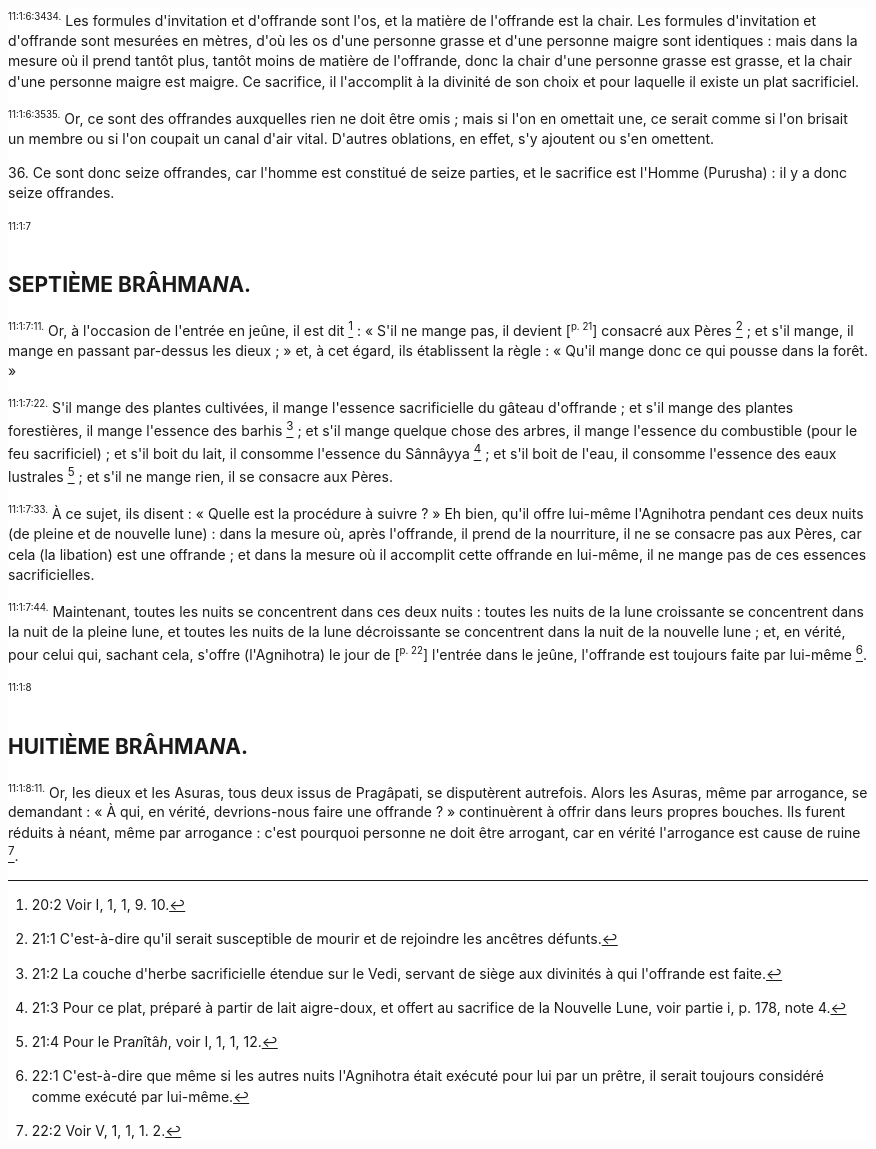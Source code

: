<span id="v11_1_6_3434"><sup><small>11:1:6:3434.</small></sup></span> Les formules d'invitation et d'offrande sont l'os, et la matière de l'offrande est la chair. Les formules d'invitation et d'offrande sont mesurées en mètres, d'où les os d'une personne grasse et d'une personne maigre sont identiques : mais dans la mesure où il prend tantôt plus, tantôt moins de matière de l'offrande, donc la chair d'une personne grasse est grasse, et la chair d'une personne maigre est maigre. Ce sacrifice, il l'accomplit à la divinité de son choix et pour laquelle il existe un plat sacrificiel.

<span id="v11_1_6_3535"><sup><small>11:1:6:3535.</small></sup></span> Or, ce sont des offrandes auxquelles rien ne doit être omis ; mais si l'on en omettait une, ce serait comme si l'on brisait un membre ou si l'on coupait un canal d'air vital. D'autres oblations, en effet, s'y ajoutent ou s'en omettent.

36\. Ce sont donc seize offrandes, car l'homme est constitué de seize parties, et le sacrifice est l'Homme (Purusha) : il y a donc seize offrandes.


<span id="v11_1_7"><sup><small>11:1:7</small></sup></span>

## SEPTIÈME BRÂHMA<i>N</i>A.

<span id="v11_1_7_11"><sup><small>11:1:7:11.</small></sup></span> Or, à l'occasion de l'entrée en jeûne, il est dit [^114] : « S'il ne mange pas, il devient <span id="p21">[<sup><small>p. 21</small></sup>]</span> consacré aux Pères [^115] ; et s'il mange, il mange en passant par-dessus les dieux ; » et, à cet égard, ils établissent la règle : « Qu'il mange donc ce qui pousse dans la forêt. »

<span id="v11_1_7_22"><sup><small>11:1:7:22.</small></sup></span> S'il mange des plantes cultivées, il mange l'essence sacrificielle du gâteau d'offrande ; et s'il mange des plantes forestières, il mange l'essence des barhis [^116] ; et s'il mange quelque chose des arbres, il mange l'essence du combustible (pour le feu sacrificiel) ; et s'il boit du lait, il consomme l'essence du Sânnâyya [^117] ; et s'il boit de l'eau, il consomme l'essence des eaux lustrales [^118] ; et s'il ne mange rien, il se consacre aux Pères.

<span id="v11_1_7_33"><sup><small>11:1:7:33.</small></sup></span> À ce sujet, ils disent : « Quelle est la procédure à suivre ? » Eh bien, qu'il offre lui-même l'Agnihotra pendant ces deux nuits (de pleine et de nouvelle lune) : dans la mesure où, après l'offrande, il prend de la nourriture, il ne se consacre pas aux Pères, car cela (la libation) est une offrande ; et dans la mesure où il accomplit cette offrande en lui-même, il ne mange pas de ces essences sacrificielles.

<span id="v11_1_7_44"><sup><small>11:1:7:44.</small></sup></span> Maintenant, toutes les nuits se concentrent dans ces deux nuits : toutes les nuits de la lune croissante se concentrent dans la nuit de la pleine lune, et toutes les nuits de la lune décroissante se concentrent dans la nuit de la nouvelle lune ; et, en vérité, pour celui qui, sachant cela, s'offre (l'Agnihotra) le jour de <span id="p22">[<sup><small>p. 22</small></sup>]</span> l'entrée dans le jeûne, l'offrande est toujours faite par lui-même [^119].


<span id="v11_1_8"><sup><small>11:1:8</small></sup></span>

## HUITIÈME BRÂHMA<i>N</i>A.

<span id="v11_1_8_11"><sup><small>11:1:8:11.</small></sup></span> Or, les dieux et les Asuras, tous deux issus de Pra<i>g</i>âpati, se disputèrent autrefois. Alors les Asuras, même par arrogance, se demandant : « À qui, en vérité, devrions-nous faire une offrande ? » continuèrent à offrir dans leurs propres bouches. Ils furent réduits à néant, même par arrogance : c'est pourquoi personne ne doit être arrogant, car en vérité l'arrogance est cause de ruine [^120].


[^69]: 1:1 Pour l'accomplissement de l'Agnyâdhâna, ou l'installation des feux sacrificiels, voir la partie i, p. 274 seqq.
[^70]: 1:2 Pour les Nakshatras, ou demeures lunaires, sous lesquelles l'Agnyâdhâna peut être accompli, voir II, 1, 2, 1 seqq., et spécialement II, 1, 2, 19, où la pratique de réguler le temps de la cérémonie par les Nakshatras est découragée.
[^71]: 2:1 Voir I, 6, 4, 5.
[^72]: 2:2 Pour les six P<i>ri</i>sh<i>th</i>a-sâmans, voir partie iii, introd., p. xx seqq.
[^73]: 2:3 Voir II, 1, 2, 6. 7.
[^74]: 2:4 Pour l'Anvârambha<i>n</i>îyâ-ish<i>t</i>i, lit. 'offrande de prise', voir partie ii, p. 40, note 1.
[^75]: 3:1 Ces dix oblations du sacrifice de la Nouvelle Lune et de la Pleine Lune (comme modèle pour Havirya<i>g</i><i>ñ</i>as en général), telles qu'énumérées par Sâya<i>n</i>a, sont (<i>a</i>) à la pleine lune - cinq offrandes préalables, deux portions de beurre, deux offrandes de gâteau à Agni et Agni-Soma, et une offrande à voix basse à Agni-Soma, (<i>b</i>) à la nouvelle lune - cinq offrandes préalables, deux portions de beurre, un gâteau à Agni, une offrande à voix basse à Vish<i>n</i>u, et une offrande de lait (aigre-doux), ou Sânnâyya, à Indra.
[^76]: 3:2 C'est-à-dire que, selon Sâya<i>n</i>a, lors du sacrifice de la pleine lune, l'offrande à Agni-Soma n'a lieu que dans le cas de celui qui offre le Soma. Je ne trouve cependant aucune autorité à ce sujet.
[^77]: 3:3 Ou, de la partie inférieure (nyûna) ; cf. II, 1, 1, 13 ; 5, I, 20.
[^78]: 3:4 C'est-à-dire, si l'on prend en compte l'oblation à Agni Svish<i>t</i>ak<i>ri</i>t (partie i, p. 199 seqq.).
[^79]: 3:5 Selon Sâya<i>n</i>a, la deuxième offrande supplémentaire est l'oblation de ghee coagulé à Vanaspati (le seigneur de la forêt, ou p. 4 l'arbre, c'est-à-dire le pieu sacrificiel, ou Soma) lors du sacrifice animal. Cf. partie ii, p. 208.
[^80]: 4:1 Ces trois oblations, selon Sâya<i>n</i>a, sont les trois offrandes postérieures (aux Barhis, à Nârâ<i>s</i>a<i>m</i>sa et à Agni), voir partie i, p. 230 seqq.
[^81]: 4:2 Soit le Svish<i>t</i>ak<i>ri</i>t et les trois offrandes ultérieures ; soit les quatre Patnîsa<i>m</i>yâ<i>g</i>as (à Soma, Tvash<i>t</i><i>ri</i>, les épouses des dieux, et Agni G<i>ri</i>hapati), cf. partie i, p. 256 seqq.
[^82]: 4:3 C'est-à-dire, si elle ne comprend que huit oblations, voir [paragraphe 4](Book_5_11_1#v11_1_2_4).
[^83]: 4:4 C'est-à-dire, compter toutes les dix (oblations) un Virâ<i>g</i>, ou pada métrique de dix syllabes.
[^84]: 4:5 C'est-à-dire qu'ils suivent, comme ils le font, les révolutions de la lune et du soleil.
[^85]: 5:1 Pour cette modification du sacrifice de la nouvelle lune et de la pleine lune, voir la partie i, p. 374 seqq.
[^86]: 5:2 C'est-à-dire sur le modèle du sacrifice de la pleine lune.
[^87]: 5:3 Voir la partie i, p. 375, où lire « Aditi » pour « Âditye ».
[^88]: 7:1 C'est-à-dire, celui qui accomplit ces sacrifices sans oblations supplémentaires : — ata<i>h</i> paur<i>n</i>amâsyâyâm amâvâsyâ<i>m</i> <i>k</i>a dar<i>s</i>apûr<i>n</i>amâsayâgâv eva kartavyau, nânyat ki<i>m</i><i>k</i>id dhavir anunitvâpyam, Sây. Tout en favorisant ce point de vue, l'auteur admet cependant également l'autre comme assurant les mêmes avantages.
[^89]: 7:2 Voir partie i, p. 49, note 1.
[^90]: 7:3 De même que, pour l'offrande de la Pleine Lune, le Sacrificateur doit entrer dans le jeûne au moment même de la pleine lune (I, 6, 3, 34), de même, pour l'offrande de la Nouvelle Lune, il doit le faire au moment où le dernier signe de la lune a disparu, cf. I, 6, 4, 14.
[^91]: 8:1 Littéralement, ils en font le moyen de coaguler le havis ; c'est-à-dire qu'ils mettent le lait aigre (de la traite de la nuit précédente) dans le lait obtenu de la traite de ce jour, le deuxième, afin de produire le caillé aigre requis le jour suivant, ou jour d'offrande. Voir I, 6, 4, 6 seq. ; — pûrvedyu<i>h</i> sâya<i>m</i>dugdha<i>m</i> payo yad dadhy âtmanâ vidyate parasmin divase puna<i>h</i> kara<i>n</i>îyasya sâya<i>m</i>doharûpasya havisha âta<i>ñ</i><i>k</i>anârtha<i>m</i> kuryu<i>h</i>, Sây.
[^92]: 8:2 Voir I, 7, 1, 1 seq. Le lait de la traite du soir sera nécessaire pour le caillé aigre et le petit-lait qui seront mélangés au lait sucré (bouilli) du lendemain matin dans la préparation du Sânnâyya.
[^93]: 9:1 Selon Katy. <i>S</i>rautas. XXV, 4, 40, les grains de riz sont triés en trois tailles différentes ; ceux de taille moyenne étant utilisés pour Agni Dât<i>ri</i>, les plus grands pour Indra Pradât<i>ri</i> et les plus petits pour Vish<i>n</i>u <i>S</i>ipivish<i>t</i>a.
[^94]: 9:2 C'est-à-dire au moment de la nouvelle lune, lorsque Soma est censé rester sur terre.
[^95]: 9:3 Les dictionnaires natifs attribuent également le sens de « affecté par une maladie de peau » à « <i>s</i>ipivish<i>t</i>a. »
[^96]: 9:4 Amâvâsyâ, lit. la nuit où ils (le soleil et la lune) restèrent ensemble.
[^97]: 10:1 Aprâya<i>s</i><i>k</i>ittik<i>ri</i>te (ou -k<i>ri</i>ta<i>h</i>),—? dans le cas (du propriétaire) qui n'a pas fait amende honorable et ne les a pas fait taire.
[^98]: 10:2 Avak<i>ri</i>sh<i>t</i>o nik<i>ri</i>sh<i>t</i>a<i>s</i> <i>k</i>andramâ ava<i>k</i>andramasa<i>h</i>, Sây.
[^99]: 10:3 Sâya<i>n</i>a considère que c'est pour cette raison que la lune est appelée «<i>s</i>a<i>s</i>âṅka», «celui qui est marqué par un lièvre».
[^100]: 12:1 Ou bien, ils travaillèrent et s'échauffèrent (avec une fervente dévotion). Pour cette légende cosmologique, voir J. Muir, Original Sanskrit Texts, iv, p. 24.
[^101]: 14:1 Ou, quiconque connaît le pouvoir « tout-volant » de l'année.
[^102]: 15:1 Viz. Par<i>g</i>anya, le dieu de la pluie, selon Sâya<i>n</i>a.
[^103]: 15:2 À savoir, officiant comme son prêtre, Pra<i>g</i>âpati.
[^104]: 16:1 Ou, peut-être, l'élever, le rapprocher. Le St. Petersb. Dict. p. 17 prend ici 'upa-kurute' dans le sens de 'chérir (hegen, pflegen) ;' Professeur Delbrück, Altind. Syntax, p. 238, douteusement dans celui de 'adorer, révérer (verehren) ;' — enâm prâ<i>k</i>î<i>m</i> di<i>s</i>am upetya ita<i>h</i> para<i>m</i> kurvîmahi kâryântara<i>m</i> s<i>ri</i><i>g</i>emahi, Sây.
[^105]: 17:1 La particule « khalu » pourrait peut-être être rendue par « vraiment », ou « pourrions-nous seulement le voir », « si seulement c'était (réellement) visible pour nous ».
[^106]: 17:2 C'est-à-dire qu'il a été déplacé vers eux.
[^107]: 17:3 Voir IV, 3, 4, 14.
[^108]: 17:4 Il semble difficile de prendre ici « yad—tena » dans le sens causal habituel : c’est seulement parce que (ou, dans la mesure où) on obtient (son but) après être allé de l’avant qu’on se dirige vers l’ouest. Ce qui est impliqué, en tout cas, c’est qu’on conçoit d’abord un espoir, ou un désir, dont l’accomplissement n’est provoqué que par un mouvement en avant, ou par une action ; et que le succès dans l’atteinte de l’objet recherché est suivi par la conception de nouveaux désirs. Pour la même force de « yad—tena » (quand—alors), voir [XI, 3, 3, 4](Book_5_11_3#v11_3_3_4)\-[6](Book_5_11_3#v11_3_3_6).
[^109]: 18:1 À savoir les quatre quartiers et les objets énumérés comme représentés par eux.
[^110]: 19:1 Voir I, 7, 3, 21, où je voudrais maintenant traduire, Il offre à part (latéralement), pour ainsi dire, des autres oblations, — l'oblation à Agni Svish<i>t</i>ak<i>ri</i>t étant versée sur le côté nord du feu, de manière à ne pas entrer en contact avec les oblations principales et les portions de beurre.
[^111]: 19:2 C'est-à-dire, y compris les testicules.
[^112]: 19:3 Ou plutôt, à la troisième offrande postérieure (à savoir celle à Agni Svish<i>t</i>ak<i>ri</i>t), le Hot<i>ri</i> devrait (selon certaines autorités) prononcer la formule d'offrande, qui est considérablement plus longue que celles des deux autres offrandes, sans faire de pause ; tandis que d'autres lui permettent de faire une pause une fois.
[^113]: 20:1 Bâhudvayam ûrudvaya<i>m</i> <i>k</i>atvâra<i>h</i> patnîsa<i>m</i>yâ<i>g</i>â<i>h</i>, atas te pratish<i>th</i>âtmakâ<i>h</i>; ayam eva madhyama<i>h</i> prâ<i>n</i>a i<i>d</i>â, Sây.
[^114]: 20:2 Voir I, 1, 1, 9. 10.
[^115]: 21:1 C'est-à-dire qu'il serait susceptible de mourir et de rejoindre les ancêtres défunts.
[^116]: 21:2 La couche d'herbe sacrificielle étendue sur le Vedi, servant de siège aux divinités à qui l'offrande est faite.
[^117]: 21:3 Pour ce plat, préparé à partir de lait aigre-doux, et offert au sacrifice de la Nouvelle Lune, voir partie i, p. 178, note 4.
[^118]: 21:4 Pour le Pra<i>n</i>îtâ<i>h</i>, voir I, 1, 1, 12.
[^119]: 22:1 C'est-à-dire que même si les autres nuits l'Agnihotra était exécuté pour lui par un prêtre, il serait toujours considéré comme exécuté par lui-même.
[^120]: 22:2 Voir V, 1, 1, 1. 2.
[^121]: 22:3 Le professeur Delbrück, Altind. Syntax, p. 350, considère cette injonction, et apparemment aussi l'illustration, comme se référant aux rapports sexuels. Cf. I, 1, 1, 11.
[^122]: 23:1 Voir partie i, p. 49, note 1.